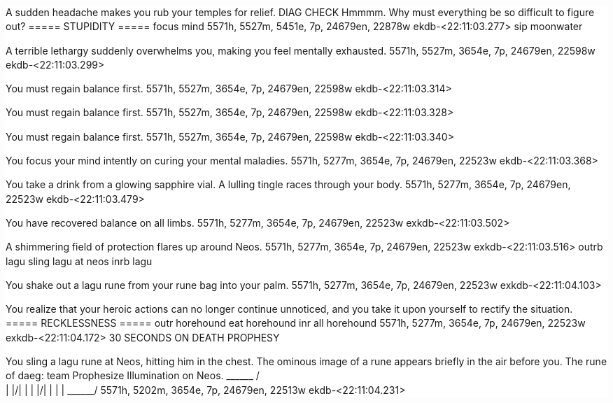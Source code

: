 A sudden headache makes you rub your temples for relief.
DIAG CHECK
Hmmmm. Why must everything be so difficult to figure out?
===== STUPIDITY =====
focus mind
5571h, 5527m, 5451e, 7p, 24679en, 22878w ekdb-<22:11:03.277>
sip moonwater

A terrible lethargy suddenly overwhelms you, making you feel mentally exhausted.
5571h, 5527m, 3654e, 7p, 24679en, 22598w ekdb-<22:11:03.299>

You must regain balance first.
5571h, 5527m, 3654e, 7p, 24679en, 22598w ekdb-<22:11:03.314>

You must regain balance first.
5571h, 5527m, 3654e, 7p, 24679en, 22598w ekdb-<22:11:03.328>

You must regain balance first.
5571h, 5527m, 3654e, 7p, 24679en, 22598w ekdb-<22:11:03.340>

You focus your mind intently on curing your mental maladies.
5571h, 5277m, 3654e, 7p, 24679en, 22523w ekdb-<22:11:03.368>

You take a drink from a glowing sapphire vial.
A lulling tingle races through your body.
5571h, 5277m, 3654e, 7p, 24679en, 22523w ekdb-<22:11:03.479>

You have recovered balance on all limbs.
5571h, 5277m, 3654e, 7p, 24679en, 22523w exkdb-<22:11:03.502>

A shimmering field of protection flares up around Neos.
5571h, 5277m, 3654e, 7p, 24679en, 22523w exkdb-<22:11:03.516>
outrb lagu
sling lagu at neos 
inrb lagu

You shake out a lagu rune from your rune bag into your palm.
5571h, 5277m, 3654e, 7p, 24679en, 22523w exkdb-<22:11:04.103>

You realize that your heroic actions can no longer continue unnoticed, and you take it upon yourself to rectify the situation.
===== RECKLESSNESS =====
outr horehound
eat horehound
inr all horehound
5571h, 5277m, 3654e, 7p, 24679en, 22523w exkdb-<22:11:04.172>
30 SECONDS ON DEATH PROPHESY

You sling a lagu rune at Neos, hitting him in the chest.
The ominous image of a rune appears briefly in the air before you.
The rune of daeg:
team Prophesize Illumination on Neos.
     ______
    /      \
   |  |\/|  |
   |  |/\|  |
   |        |
    \______/
5571h, 5202m, 3654e, 7p, 24679en, 22513w ekdb-<22:11:04.231>
